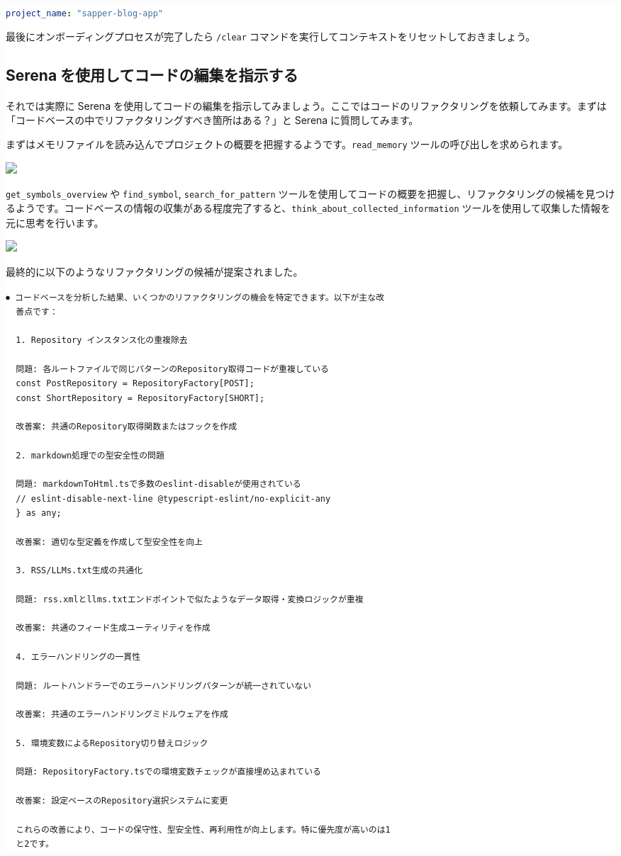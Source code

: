```yaml:.serena/project.yaml
project_name: "sapper-blog-app"
```

最後にオンボーディングプロセスが完了したら `/clear` コマンドを実行してコンテキストをリセットしておきましょう。

## Serena を使用してコードの編集を指示する

それでは実際に Serena を使用してコードの編集を指示してみましょう。ここではコードのリファクタリングを依頼してみます。まずは「コードベースの中でリファクタリングすべき箇所はある？」と Serena に質問してみます。

まずはメモリファイルを読み込んでプロジェクトの概要を把握するようです。`read_memory` ツールの呼び出しを求められます。

![](https://images.ctfassets.net/in6v9lxmm5c8/014Y9ezXSdloDW7NDHRWSc/154559530d52a573c843a9ee86501f37/%C3%A3__%C3%A3__%C3%A3_%C2%AA%C3%A3__%C3%A3__%C3%A3__%C3%A3__%C3%A3__%C3%A3___2025-08-02_12.52.29.png)

`get_symbols_overview` や `find_symbol`, `search_for_pattern` ツールを使用してコードの概要を把握し、リファクタリングの候補を見つけるようです。コードベースの情報の収集がある程度完了すると、`think_about_collected_information` ツールを使用して収集した情報を元に思考を行います。

![](https://images.ctfassets.net/in6v9lxmm5c8/3l5qUBNw8ikJkn2LvdQhCt/56f918f91ca0b30a6f36a86decc9d87e/%C3%A3__%C3%A3__%C3%A3_%C2%AA%C3%A3__%C3%A3__%C3%A3__%C3%A3__%C3%A3__%C3%A3___2025-08-02_12.59.54.png)

最終的に以下のようなリファクタリングの候補が提案されました。

```txt
⏺ コードベースを分析した結果、いくつかのリファクタリングの機会を特定できます。以下が主な改
  善点です：

  1. Repository インスタンス化の重複除去

  問題: 各ルートファイルで同じパターンのRepository取得コードが重複している
  const PostRepository = RepositoryFactory[POST];
  const ShortRepository = RepositoryFactory[SHORT];

  改善案: 共通のRepository取得関数またはフックを作成

  2. markdown処理での型安全性の問題

  問題: markdownToHtml.tsで多数のeslint-disableが使用されている
  // eslint-disable-next-line @typescript-eslint/no-explicit-any
  } as any;

  改善案: 適切な型定義を作成して型安全性を向上

  3. RSS/LLMs.txt生成の共通化

  問題: rss.xmlとllms.txtエンドポイントで似たようなデータ取得・変換ロジックが重複

  改善案: 共通のフィード生成ユーティリティを作成

  4. エラーハンドリングの一貫性

  問題: ルートハンドラーでのエラーハンドリングパターンが統一されていない

  改善案: 共通のエラーハンドリングミドルウェアを作成

  5. 環境変数によるRepository切り替えロジック

  問題: RepositoryFactory.tsでの環境変数チェックが直接埋め込まれている

  改善案: 設定ベースのRepository選択システムに変更

  これらの改善により、コードの保守性、型安全性、再利用性が向上します。特に優先度が高いのは1
  と2です。
```
